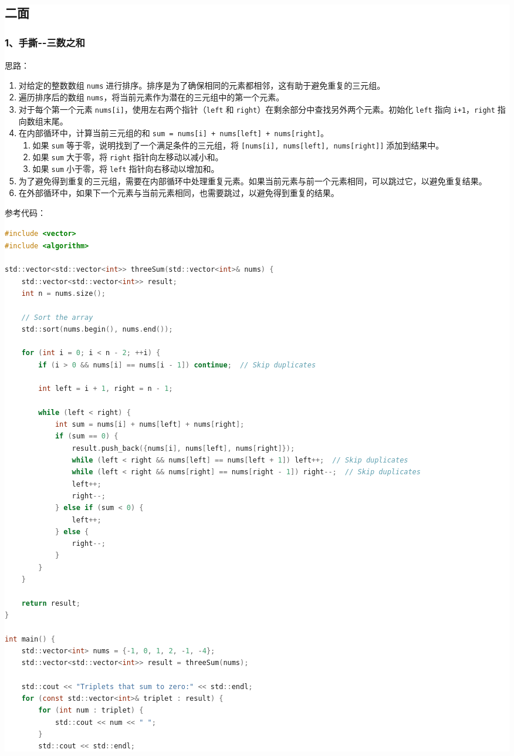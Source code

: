 ## 二面

### 1、手撕--三数之和

思路：

1. 对给定的整数数组 `nums` 进行排序。排序是为了确保相同的元素都相邻，这有助于避免重复的三元组。
2. 遍历排序后的数组 `nums`，将当前元素作为潜在的三元组中的第一个元素。
3.  对于每个第一个元素 `nums[i]`，使用左右两个指针（`left` 和 `right`）在剩余部分中查找另外两个元素。初始化 `left` 指向 `i+1`，`right` 指向数组末尾。
4. 在内部循环中，计算当前三元组的和 `sum = nums[i] + nums[left] + nums[right]`。
   1. 如果 `sum` 等于零，说明找到了一个满足条件的三元组，将 `[nums[i], nums[left], nums[right]]` 添加到结果中。
   2. 如果 `sum` 大于零，将 `right` 指针向左移动以减小和。
   3. 如果 `sum` 小于零，将 `left` 指针向右移动以增加和。
5. 为了避免得到重复的三元组，需要在内部循环中处理重复元素。如果当前元素与前一个元素相同，可以跳过它，以避免重复结果。
6. 在外部循环中，如果下一个元素与当前元素相同，也需要跳过，以避免得到重复的结果。

参考代码：

```C
#include <vector>
#include <algorithm>

std::vector<std::vector<int>> threeSum(std::vector<int>& nums) {
    std::vector<std::vector<int>> result;
    int n = nums.size();

    // Sort the array
    std::sort(nums.begin(), nums.end());

    for (int i = 0; i < n - 2; ++i) {
        if (i > 0 && nums[i] == nums[i - 1]) continue;  // Skip duplicates

        int left = i + 1, right = n - 1;

        while (left < right) {
            int sum = nums[i] + nums[left] + nums[right];
            if (sum == 0) {
                result.push_back({nums[i], nums[left], nums[right]});
                while (left < right && nums[left] == nums[left + 1]) left++;  // Skip duplicates
                while (left < right && nums[right] == nums[right - 1]) right--;  // Skip duplicates
                left++;
                right--;
            } else if (sum < 0) {
                left++;
            } else {
                right--;
            }
        }
    }

    return result;
}

int main() {
    std::vector<int> nums = {-1, 0, 1, 2, -1, -4};
    std::vector<std::vector<int>> result = threeSum(nums);

    std::cout << "Triplets that sum to zero:" << std::endl;
    for (const std::vector<int>& triplet : result) {
        for (int num : triplet) {
            std::cout << num << " ";
        }
        std::cout << std::endl;
```